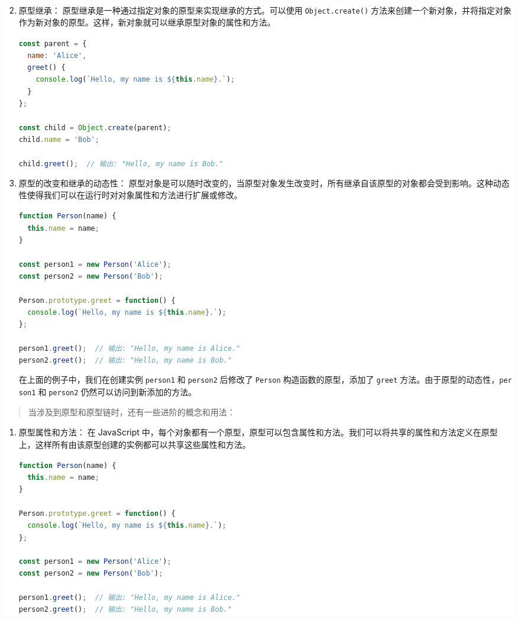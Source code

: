2. 原型继承：
   原型继承是一种通过指定对象的原型来实现继承的方式。可以使用 `Object.create()` 方法来创建一个新对象，并将指定对象作为新对象的原型。这样，新对象就可以继承原型对象的属性和方法。

   ```javascript
   const parent = {
     name: 'Alice',
     greet() {
       console.log(`Hello, my name is ${this.name}.`);
     }
   };
   
   const child = Object.create(parent);
   child.name = 'Bob';
   
   child.greet();  // 输出: "Hello, my name is Bob."
   ```

3. 原型的改变和继承的动态性：
   原型对象是可以随时改变的，当原型对象发生改变时，所有继承自该原型的对象都会受到影响。这种动态性使得我们可以在运行时对对象属性和方法进行扩展或修改。

   ```javascript
   function Person(name) {
     this.name = name;
   }
   
   const person1 = new Person('Alice');
   const person2 = new Person('Bob');
   
   Person.prototype.greet = function() {
     console.log(`Hello, my name is ${this.name}.`);
   };
   
   person1.greet();  // 输出: "Hello, my name is Alice."
   person2.greet();  // 输出: "Hello, my name is Bob."
   ```

   在上面的例子中，我们在创建实例 `person1` 和 `person2` 后修改了 `Person` 构造函数的原型，添加了 `greet` 方法。由于原型的动态性，`person1` 和 `person2` 仍然可以访问到新添加的方法。

> 当涉及到原型和原型链时，还有一些进阶的概念和用法：

1. 原型属性和方法：
   在 JavaScript 中，每个对象都有一个原型，原型可以包含属性和方法。我们可以将共享的属性和方法定义在原型上，这样所有由该原型创建的实例都可以共享这些属性和方法。

   ```javascript
   function Person(name) {
     this.name = name;
   }
   
   Person.prototype.greet = function() {
     console.log(`Hello, my name is ${this.name}.`);
   };
   
   const person1 = new Person('Alice');
   const person2 = new Person('Bob');
   
   person1.greet();  // 输出: "Hello, my name is Alice."
   person2.greet();  // 输出: "Hello, my name is Bob."
   ```
